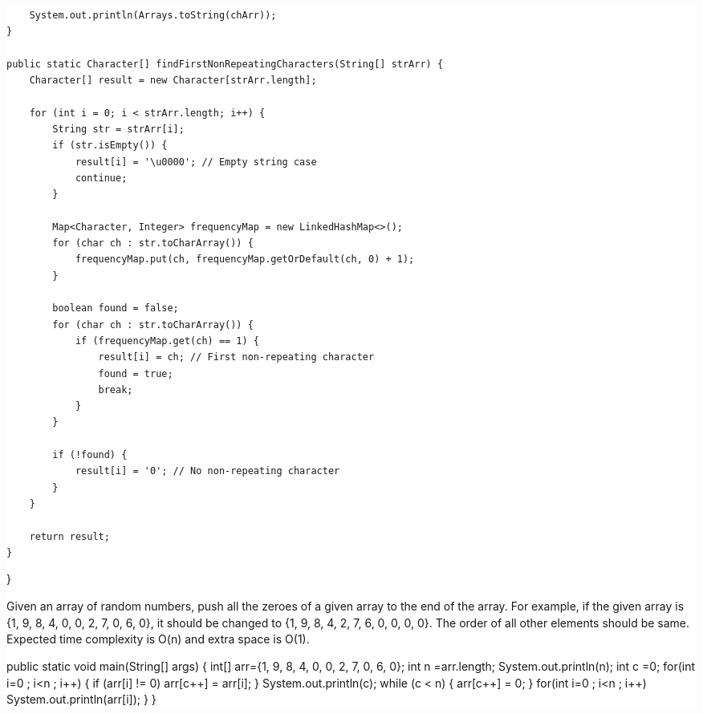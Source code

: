         System.out.println(Arrays.toString(chArr));
    }

    public static Character[] findFirstNonRepeatingCharacters(String[] strArr) {
        Character[] result = new Character[strArr.length];

        for (int i = 0; i < strArr.length; i++) {
            String str = strArr[i];
            if (str.isEmpty()) {
                result[i] = '\u0000'; // Empty string case
                continue;
            }

            Map<Character, Integer> frequencyMap = new LinkedHashMap<>();
            for (char ch : str.toCharArray()) {
                frequencyMap.put(ch, frequencyMap.getOrDefault(ch, 0) + 1);
            }

            boolean found = false;
            for (char ch : str.toCharArray()) {
                if (frequencyMap.get(ch) == 1) {
                    result[i] = ch; // First non-repeating character
                    found = true;
                    break;
                }
            }

            if (!found) {
                result[i] = '0'; // No non-repeating character
            }
        }

        return result;
    }
}


Given an array of random numbers, push all the zeroes of a given array to the end of the array. For example, if the given array is {1, 9, 8, 4, 0, 0, 2, 7, 0, 6, 0}, it should be changed to {1, 9, 8, 4, 2, 7, 6, 0, 0, 0, 0}. The order of all other elements should be same.
Expected time complexity is O(n) and extra space is O(1).

 public static void main(String[] args) {
        int[] arr={1, 9, 8, 4, 0, 0, 2, 7, 0, 6, 0};
  int n =arr.length;
        System.out.println(n);
        int c =0;
        for(int i=0 ; i<n ; i++) {
            if (arr[i] != 0)
                arr[c++] = arr[i];
        }
        System.out.println(c);
            while (c < n)
            {
                arr[c++] = 0;
        }
        for(int i=0 ; i<n ; i++)
            System.out.println(arr[i]);
    }
}
